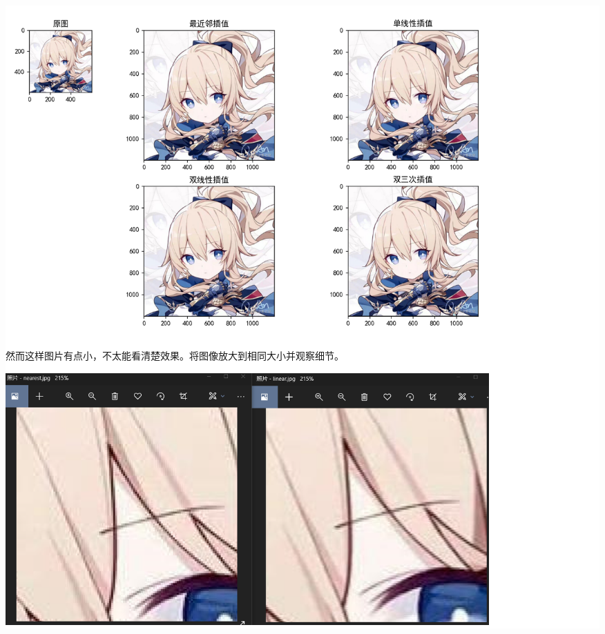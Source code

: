 <img width='700' src="pics/6.png">

然而这样图片有点小，不太能看清楚效果。将图像放大到相同大小并观察细节。

<img width='700' src="pics/7.png">